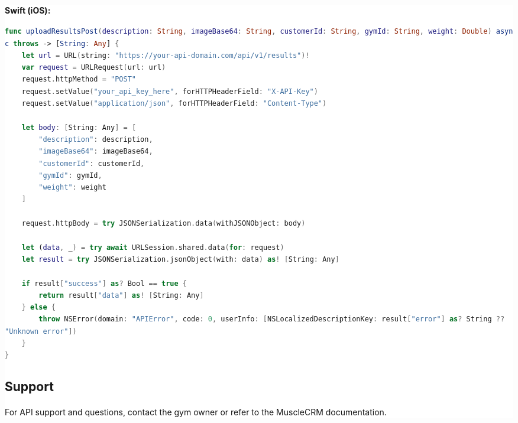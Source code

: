 **Swift (iOS):**
```swift
func uploadResultsPost(description: String, imageBase64: String, customerId: String, gymId: String, weight: Double) async throws -> [String: Any] {
    let url = URL(string: "https://your-api-domain.com/api/v1/results")!
    var request = URLRequest(url: url)
    request.httpMethod = "POST"
    request.setValue("your_api_key_here", forHTTPHeaderField: "X-API-Key")
    request.setValue("application/json", forHTTPHeaderField: "Content-Type")
    
    let body: [String: Any] = [
        "description": description,
        "imageBase64": imageBase64,
        "customerId": customerId,
        "gymId": gymId,
        "weight": weight
    ]
    
    request.httpBody = try JSONSerialization.data(withJSONObject: body)
    
    let (data, _) = try await URLSession.shared.data(for: request)
    let result = try JSONSerialization.jsonObject(with: data) as! [String: Any]
    
    if result["success"] as? Bool == true {
        return result["data"] as! [String: Any]
    } else {
        throw NSError(domain: "APIError", code: 0, userInfo: [NSLocalizedDescriptionKey: result["error"] as? String ?? "Unknown error"])
    }
}
```

## Support

For API support and questions, contact the gym owner or refer to the MuscleCRM documentation.
